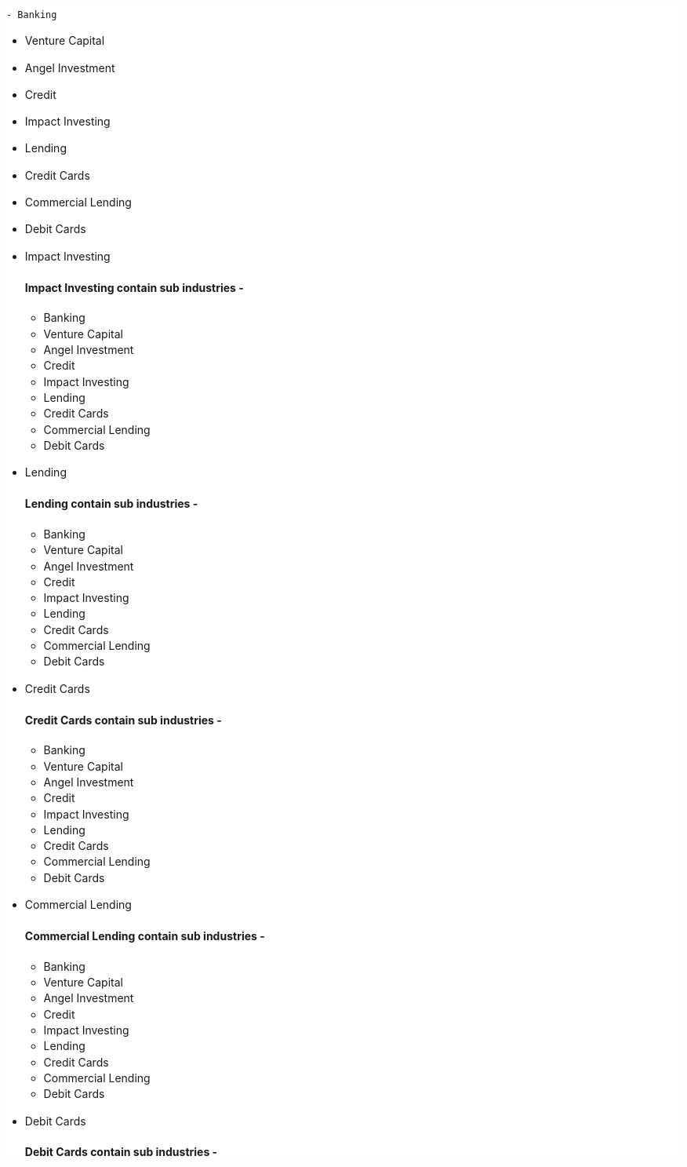     - Banking
  - Venture Capital
  - Angel Investment
  - Credit
  - Impact Investing
  - Lending
  - Credit Cards
  - Commercial Lending
  - Debit Cards
- Impact Investing
  #### Impact Investing contain sub industries - 

    - Banking
  - Venture Capital
  - Angel Investment
  - Credit
  - Impact Investing
  - Lending
  - Credit Cards
  - Commercial Lending
  - Debit Cards
- Lending
  #### Lending contain sub industries - 

    - Banking
  - Venture Capital
  - Angel Investment
  - Credit
  - Impact Investing
  - Lending
  - Credit Cards
  - Commercial Lending
  - Debit Cards
- Credit Cards
  #### Credit Cards contain sub industries - 

    - Banking
  - Venture Capital
  - Angel Investment
  - Credit
  - Impact Investing
  - Lending
  - Credit Cards
  - Commercial Lending
  - Debit Cards
- Commercial Lending
  #### Commercial Lending contain sub industries - 

    - Banking
  - Venture Capital
  - Angel Investment
  - Credit
  - Impact Investing
  - Lending
  - Credit Cards
  - Commercial Lending
  - Debit Cards
- Debit Cards
  #### Debit Cards contain sub industries - 
